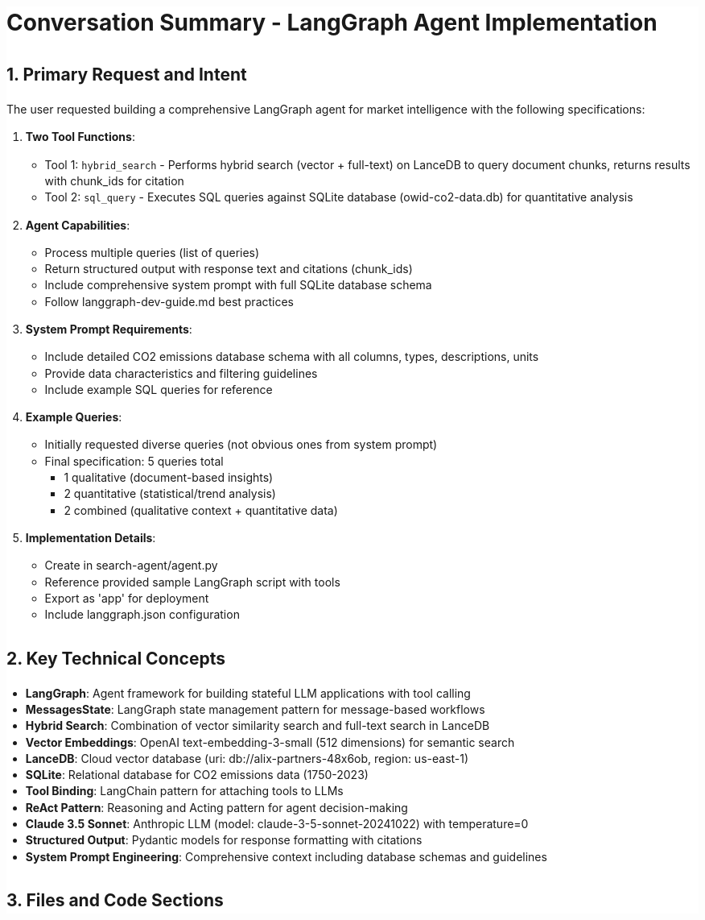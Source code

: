 # Conversation Summary - LangGraph Agent Implementation

## 1. Primary Request and Intent

The user requested building a comprehensive LangGraph agent for market intelligence with the following specifications:

1. **Two Tool Functions**:
   - Tool 1: `hybrid_search` - Performs hybrid search (vector + full-text) on LanceDB to query document chunks, returns results with chunk_ids for citation
   - Tool 2: `sql_query` - Executes SQL queries against SQLite database (owid-co2-data.db) for quantitative analysis

2. **Agent Capabilities**:
   - Process multiple queries (list of queries)
   - Return structured output with response text and citations (chunk_ids)
   - Include comprehensive system prompt with full SQLite database schema
   - Follow langgraph-dev-guide.md best practices

3. **System Prompt Requirements**:
   - Include detailed CO2 emissions database schema with all columns, types, descriptions, units
   - Provide data characteristics and filtering guidelines
   - Include example SQL queries for reference

4. **Example Queries**:
   - Initially requested diverse queries (not obvious ones from system prompt)
   - Final specification: 5 queries total
     - 1 qualitative (document-based insights)
     - 2 quantitative (statistical/trend analysis)
     - 2 combined (qualitative context + quantitative data)

5. **Implementation Details**:
   - Create in search-agent/agent.py
   - Reference provided sample LangGraph script with tools
   - Export as 'app' for deployment
   - Include langgraph.json configuration

## 2. Key Technical Concepts

- **LangGraph**: Agent framework for building stateful LLM applications with tool calling
- **MessagesState**: LangGraph state management pattern for message-based workflows
- **Hybrid Search**: Combination of vector similarity search and full-text search in LanceDB
- **Vector Embeddings**: OpenAI text-embedding-3-small (512 dimensions) for semantic search
- **LanceDB**: Cloud vector database (uri: db://alix-partners-48x6ob, region: us-east-1)
- **SQLite**: Relational database for CO2 emissions data (1750-2023)
- **Tool Binding**: LangChain pattern for attaching tools to LLMs
- **ReAct Pattern**: Reasoning and Acting pattern for agent decision-making
- **Claude 3.5 Sonnet**: Anthropic LLM (model: claude-3-5-sonnet-20241022) with temperature=0
- **Structured Output**: Pydantic models for response formatting with citations
- **System Prompt Engineering**: Comprehensive context including database schemas and guidelines

## 3. Files and Code Sections

